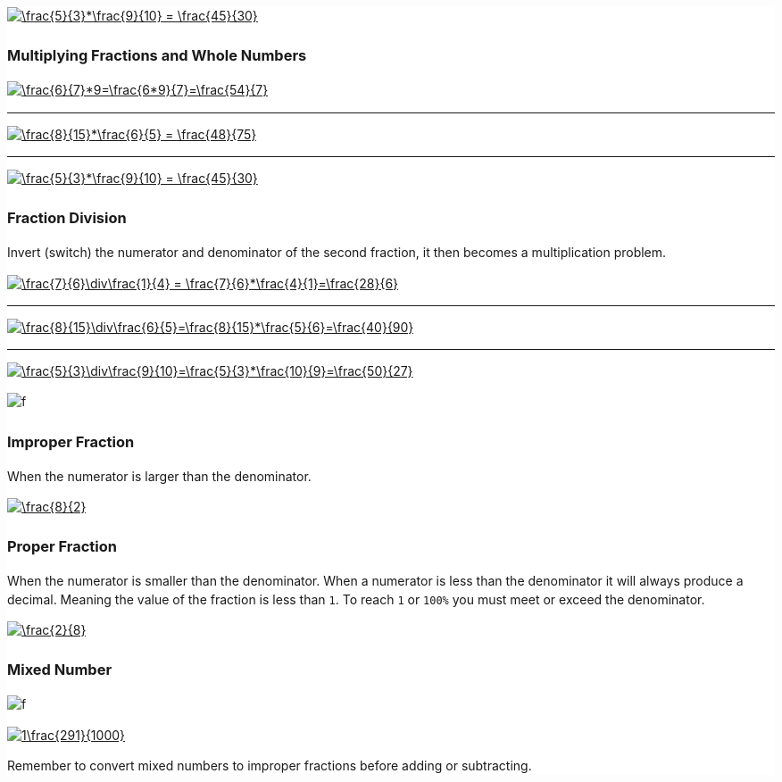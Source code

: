 <a href="https://www.codecogs.com/eqnedit.php?latex=\frac{5}{3}*\frac{9}{10}&space;=&space;\frac{45}{30}" target="_blank"><img src="https://latex.codecogs.com/gif.latex?\frac{5}{3}*\frac{9}{10}&space;=&space;\frac{45}{30}" title="\frac{5}{3}*\frac{9}{10} = \frac{45}{30}" /></a>

<h3>Multiplying Fractions and Whole Numbers</h3>

<a href="https://www.codecogs.com/eqnedit.php?latex=\frac{6}{7}*9=\frac{6*9}{7}=\frac{54}{7}" target="_blank"><img src="https://latex.codecogs.com/gif.latex?\frac{6}{7}*9=\frac{6*9}{7}=\frac{54}{7}" title="\frac{6}{7}*9=\frac{6*9}{7}=\frac{54}{7}" /></a>

----

<a href="https://www.codecogs.com/eqnedit.php?latex=\frac{8}{15}*\frac{6}{5}&space;=&space;\frac{48}{75}" target="_blank"><img src="https://latex.codecogs.com/gif.latex?\frac{8}{15}*\frac{6}{5}&space;=&space;\frac{48}{75}" title="\frac{8}{15}*\frac{6}{5} = \frac{48}{75}" /></a>

----

<a href="https://www.codecogs.com/eqnedit.php?latex=\frac{5}{3}*\frac{9}{10}&space;=&space;\frac{45}{30}" target="_blank"><img src="https://latex.codecogs.com/gif.latex?\frac{5}{3}*\frac{9}{10}&space;=&space;\frac{45}{30}" title="\frac{5}{3}*\frac{9}{10} = \frac{45}{30}" /></a>


<h3>Fraction Division</h3>

Invert (switch) the numerator and denominator of the second fraction, it then becomes a multiplication problem.

<a href="https://www.codecogs.com/eqnedit.php?latex=\frac{7}{6}\div\frac{1}{4}&space;=&space;\frac{7}{6}*\frac{4}{1}=\frac{28}{6}" target="_blank"><img src="https://latex.codecogs.com/gif.latex?\frac{7}{6}\div\frac{1}{4}&space;=&space;\frac{7}{6}*\frac{4}{1}=\frac{28}{6}" title="\frac{7}{6}\div\frac{1}{4} = \frac{7}{6}*\frac{4}{1}=\frac{28}{6}" /></a>

----

<a href="https://www.codecogs.com/eqnedit.php?latex=\frac{8}{15}\div\frac{6}{5}=\frac{8}{15}*\frac{5}{6}=\frac{40}{90}" target="_blank"><img src="https://latex.codecogs.com/gif.latex?\frac{8}{15}\div\frac{6}{5}=\frac{8}{15}*\frac{5}{6}=\frac{40}{90}" title="\frac{8}{15}\div\frac{6}{5}=\frac{8}{15}*\frac{5}{6}=\frac{40}{90}" /></a>

----

<a href="https://www.codecogs.com/eqnedit.php?latex=\frac{5}{3}\div\frac{9}{10}=\frac{5}{3}*\frac{10}{9}=\frac{50}{27}" target="_blank"><img src="https://latex.codecogs.com/gif.latex?\frac{5}{3}\div\frac{9}{10}=\frac{5}{3}*\frac{10}{9}=\frac{50}{27}" title="\frac{5}{3}\div\frac{9}{10}=\frac{5}{3}*\frac{10}{9}=\frac{50}{27}" /></a>

![f](https://imgur.com/BKRyweY.png)

<h3>Improper Fraction</h3>

When the numerator is larger than the denominator.  

<a href="https://www.codecogs.com/eqnedit.php?latex=\frac{8}{2}" target="_blank"><img src="https://latex.codecogs.com/gif.latex?\frac{8}{2}" title="\frac{8}{2}" /></a>


<h3>Proper Fraction</h3>

When the numerator is smaller than the denominator. When a numerator is less than the denominator it will always produce a decimal. Meaning the value of the fraction is less than `1`. To reach `1` or `100%` you must meet or exceed the denominator.

<a href="https://www.codecogs.com/eqnedit.php?latex=\frac{2}{8}" target="_blank"><img src="https://latex.codecogs.com/gif.latex?\frac{2}{8}" title="\frac{2}{8}" /></a>

<h3>Mixed Number</h3>

![f](https://imgur.com/XdJ46J0.png)

<a href="https://www.codecogs.com/eqnedit.php?latex=1\frac{291}{1000}" target="_blank"><img src="https://latex.codecogs.com/gif.latex?1\frac{291}{1000}" title="1\frac{291}{1000}" /></a>

Remember to convert mixed numbers to improper fractions before adding or subtracting.
